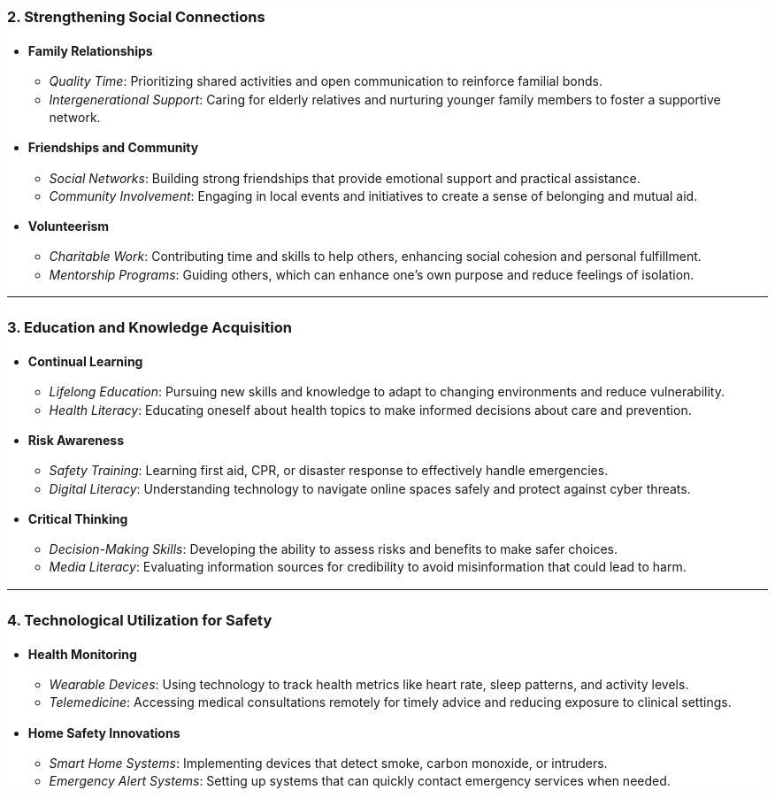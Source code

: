 
### **2. Strengthening Social Connections**

- **Family Relationships**
  - *Quality Time*: Prioritizing shared activities and open communication to reinforce familial bonds.
  - *Intergenerational Support*: Caring for elderly relatives and nurturing younger family members to foster a supportive network.

- **Friendships and Community**
  - *Social Networks*: Building strong friendships that provide emotional support and practical assistance.
  - *Community Involvement*: Engaging in local events and initiatives to create a sense of belonging and mutual aid.

- **Volunteerism**
  - *Charitable Work*: Contributing time and skills to help others, enhancing social cohesion and personal fulfillment.
  - *Mentorship Programs*: Guiding others, which can enhance one’s own purpose and reduce feelings of isolation.

---

### **3. Education and Knowledge Acquisition**

- **Continual Learning**
  - *Lifelong Education*: Pursuing new skills and knowledge to adapt to changing environments and reduce vulnerability.
  - *Health Literacy*: Educating oneself about health topics to make informed decisions about care and prevention.

- **Risk Awareness**
  - *Safety Training*: Learning first aid, CPR, or disaster response to effectively handle emergencies.
  - *Digital Literacy*: Understanding technology to navigate online spaces safely and protect against cyber threats.

- **Critical Thinking**
  - *Decision-Making Skills*: Developing the ability to assess risks and benefits to make safer choices.
  - *Media Literacy*: Evaluating information sources for credibility to avoid misinformation that could lead to harm.

---

### **4. Technological Utilization for Safety**

- **Health Monitoring**
  - *Wearable Devices*: Using technology to track health metrics like heart rate, sleep patterns, and activity levels.
  - *Telemedicine*: Accessing medical consultations remotely for timely advice and reducing exposure to clinical settings.

- **Home Safety Innovations**
  - *Smart Home Systems*: Implementing devices that detect smoke, carbon monoxide, or intruders.
  - *Emergency Alert Systems*: Setting up systems that can quickly contact emergency services when needed.
